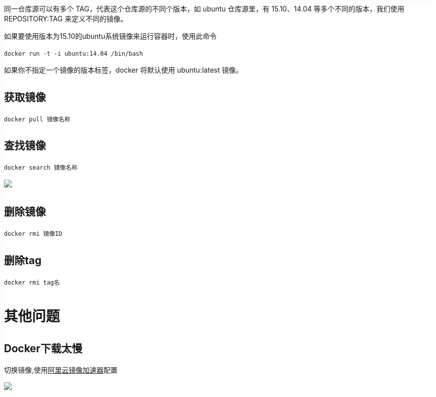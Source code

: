 同一仓库源可以有多个 TAG，代表这个仓库源的不同个版本，如 ubuntu 仓库源里，有 15.10、14.04 等多个不同的版本，我们使用 REPOSITORY:TAG 来定义不同的镜像。

如果要使用版本为15.10的ubuntu系统镜像来运行容器时，使用此命令

```
docker run -t -i ubuntu:14.04 /bin/bash 
```

如果你不指定一个镜像的版本标签，docker 将默认使用 ubuntu:latest 镜像。

## 获取镜像

```
docker pull 镜像名称
```



## 查找镜像

```
docker search 镜像名称
```

![](https://cdn.jsdelivr.net/gh/K8963/Imageshack@main/blog/202209070908129.png)



## 删除镜像

```
docker rmi 镜像ID
```



## 删除tag

```
docker rmi tag名
```



# 其他问题

## Docker下载太慢

切换镜像,使用[阿里云镜像加速器](https://cr.console.aliyun.com/cn-hangzhou/instances/mirrors)配置

![](https://cdn.jsdelivr.net/gh/K8963/Imageshack@main/blog/202209070908920.png)